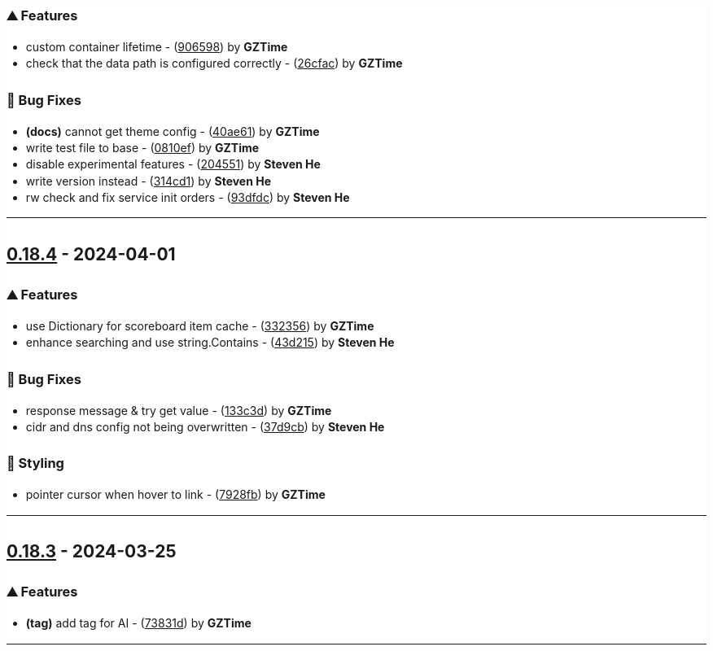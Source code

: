 ### ⛰️ Features

- custom container lifetime - ([906598](https://github.com/GZTimeWalker/GZCTF/commit/906598)) by **GZTime**
- check that the data path is configured correctly - ([26cfac](https://github.com/GZTimeWalker/GZCTF/commit/26cfac)) by **GZTime**

### 🐛 Bug Fixes

- **(docs)** cannot get theme config - ([40ae61](https://github.com/GZTimeWalker/GZCTF/commit/40ae61)) by **GZTime**
- write test file to base - ([0810ef](https://github.com/GZTimeWalker/GZCTF/commit/0810ef)) by **GZTime**
- disable experimental features - ([204551](https://github.com/GZTimeWalker/GZCTF/commit/204551)) by **Steven He**
- write version instead - ([314cd1](https://github.com/GZTimeWalker/GZCTF/commit/314cd1)) by **Steven He**
- rw check and fix service init orders - ([93dfdc](https://github.com/GZTimeWalker/GZCTF/commit/93dfdc)) by **Steven He**

---
## [0.18.4](https://github.com/GZTimeWalker/GZCTF/compare/v0.18.3..v0.18.4) - 2024-04-01

### ⛰️ Features

- use Dictionary for scoreboard item cache - ([332356](https://github.com/GZTimeWalker/GZCTF/commit/332356)) by **GZTime**
- enhance searching and use string.Contains - ([43d215](https://github.com/GZTimeWalker/GZCTF/commit/43d215)) by **Steven He**

### 🐛 Bug Fixes

- response message & try get value - ([133c3d](https://github.com/GZTimeWalker/GZCTF/commit/133c3d)) by **GZTime**
- cidr and dns config not being overwritten - ([37d9cb](https://github.com/GZTimeWalker/GZCTF/commit/37d9cb)) by **Steven He**

### 🎨 Styling

- pointer cursor when hover to link - ([7928fb](https://github.com/GZTimeWalker/GZCTF/commit/7928fb)) by **GZTime**

---
## [0.18.3](https://github.com/GZTimeWalker/GZCTF/compare/v0.18.2..v0.18.3) - 2024-03-25

### ⛰️ Features

- **(tag)** add tag for AI - ([73831d](https://github.com/GZTimeWalker/GZCTF/commit/73831d)) by **GZTime**

---